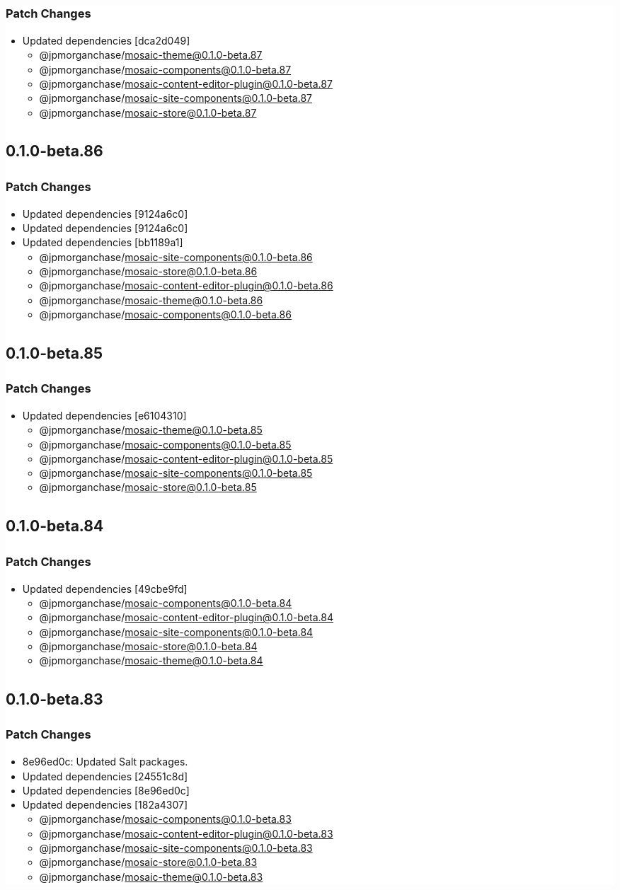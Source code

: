 ### Patch Changes

- Updated dependencies [dca2d049]
  - @jpmorganchase/mosaic-theme@0.1.0-beta.87
  - @jpmorganchase/mosaic-components@0.1.0-beta.87
  - @jpmorganchase/mosaic-content-editor-plugin@0.1.0-beta.87
  - @jpmorganchase/mosaic-site-components@0.1.0-beta.87
  - @jpmorganchase/mosaic-store@0.1.0-beta.87

## 0.1.0-beta.86

### Patch Changes

- Updated dependencies [9124a6c0]
- Updated dependencies [9124a6c0]
- Updated dependencies [bb1189a1]
  - @jpmorganchase/mosaic-site-components@0.1.0-beta.86
  - @jpmorganchase/mosaic-store@0.1.0-beta.86
  - @jpmorganchase/mosaic-content-editor-plugin@0.1.0-beta.86
  - @jpmorganchase/mosaic-theme@0.1.0-beta.86
  - @jpmorganchase/mosaic-components@0.1.0-beta.86

## 0.1.0-beta.85

### Patch Changes

- Updated dependencies [e6104310]
  - @jpmorganchase/mosaic-theme@0.1.0-beta.85
  - @jpmorganchase/mosaic-components@0.1.0-beta.85
  - @jpmorganchase/mosaic-content-editor-plugin@0.1.0-beta.85
  - @jpmorganchase/mosaic-site-components@0.1.0-beta.85
  - @jpmorganchase/mosaic-store@0.1.0-beta.85

## 0.1.0-beta.84

### Patch Changes

- Updated dependencies [49cbe9fd]
  - @jpmorganchase/mosaic-components@0.1.0-beta.84
  - @jpmorganchase/mosaic-content-editor-plugin@0.1.0-beta.84
  - @jpmorganchase/mosaic-site-components@0.1.0-beta.84
  - @jpmorganchase/mosaic-store@0.1.0-beta.84
  - @jpmorganchase/mosaic-theme@0.1.0-beta.84

## 0.1.0-beta.83

### Patch Changes

- 8e96ed0c: Updated Salt packages.
- Updated dependencies [24551c8d]
- Updated dependencies [8e96ed0c]
- Updated dependencies [182a4307]
  - @jpmorganchase/mosaic-components@0.1.0-beta.83
  - @jpmorganchase/mosaic-content-editor-plugin@0.1.0-beta.83
  - @jpmorganchase/mosaic-site-components@0.1.0-beta.83
  - @jpmorganchase/mosaic-store@0.1.0-beta.83
  - @jpmorganchase/mosaic-theme@0.1.0-beta.83
